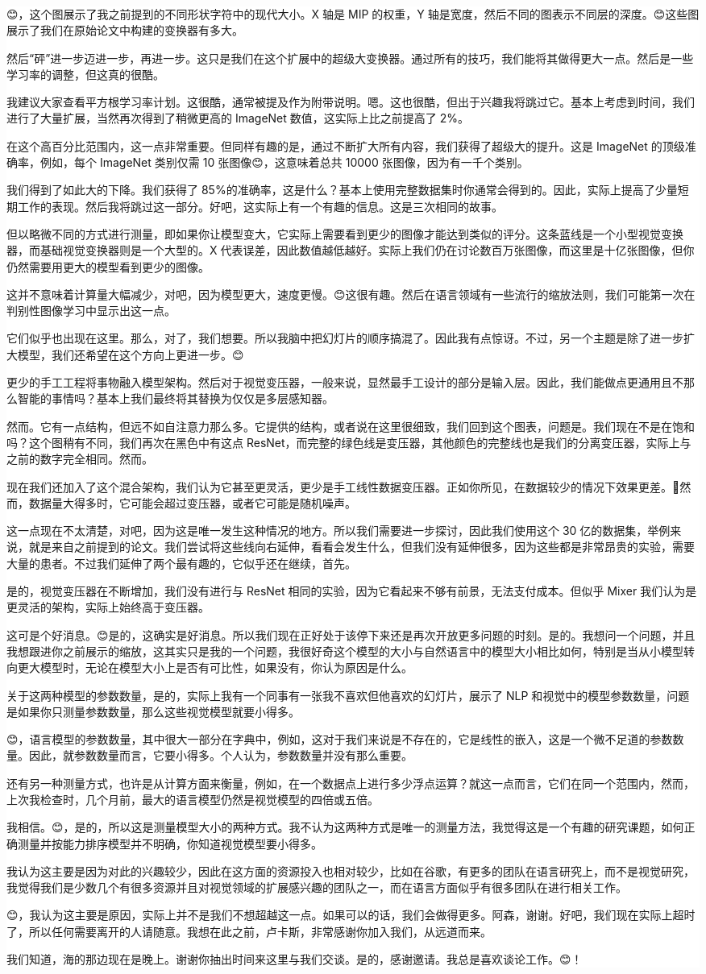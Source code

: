 😊，这个图展示了我之前提到的不同形状字符中的现代大小。X 轴是 MIP 的权重，Y 轴是宽度，然后不同的图表示不同层的深度。😊这些图展示了我们在原始论文中构建的变换器有多大。

然后“砰”进一步迈进一步，再进一步。这只是我们在这个扩展中的超级大变换器。通过所有的技巧，我们能将其做得更大一点。然后是一些学习率的调整，但这真的很酷。

我建议大家查看平方根学习率计划。这很酷，通常被提及作为附带说明。嗯。这也很酷，但出于兴趣我将跳过它。基本上考虑到时间，我们进行了大量扩展，当然再次得到了稍微更高的 ImageNet 数值，这实际上比之前提高了 2%。

在这个高百分比范围内，这一点非常重要。但同样有趣的是，通过不断扩大所有内容，我们获得了超级大的提升。这是 ImageNet 的顶级准确率，例如，每个 ImageNet 类别仅需 10 张图像😊，这意味着总共 10000 张图像，因为有一千个类别。

我们得到了如此大的下降。我们获得了 85%的准确率，这是什么？基本上使用完整数据集时你通常会得到的。因此，实际上提高了少量短期工作的表现。然后我将跳过这一部分。好吧，这实际上有一个有趣的信息。这是三次相同的故事。

但以略微不同的方式进行测量，即如果你让模型变大，它实际上需要看到更少的图像才能达到类似的评分。这条蓝线是一个小型视觉变换器，而基础视觉变换器则是一个大型的。X 代表误差，因此数值越低越好。实际上我们仍在讨论数百万张图像，而这里是十亿张图像，但你仍然需要用更大的模型看到更少的图像。

这并不意味着计算量大幅减少，对吧，因为模型更大，速度更慢。😊这很有趣。然后在语言领域有一些流行的缩放法则，我们可能第一次在判别性图像学习中显示出这一点。

它们似乎也出现在这里。那么，对了，我们想要。所以我脑中把幻灯片的顺序搞混了。因此我有点惊讶。不过，另一个主题是除了进一步扩大模型，我们还希望在这个方向上更进一步。😊

更少的手工工程将事物融入模型架构。然后对于视觉变压器，一般来说，显然最手工设计的部分是输入层。因此，我们能做点更通用且不那么智能的事情吗？基本上我们最终将其替换为仅仅是多层感知器。

然而。它有一点结构，但远不如自注意力那么多。它提供的结构，或者说在这里很细致，我们回到这个图表，问题是。我们现在不是在饱和吗？这个图稍有不同，我们再次在黑色中有这点 ResNet，而完整的绿色线是变压器，其他颜色的完整线也是我们的分离变压器，实际上与之前的数字完全相同。然而。

现在我们还加入了这个混合架构，我们认为它甚至更灵活，更少是手工线性数据变压器。正如你所见，在数据较少的情况下效果更差。🎼然而，数据量大得多时，它可能会超过变压器，或者它可能是随机噪声。

这一点现在不太清楚，对吧，因为这是唯一发生这种情况的地方。所以我们需要进一步探讨，因此我们使用这个 30 亿的数据集，举例来说，就是来自之前提到的论文。我们尝试将这些线向右延伸，看看会发生什么，但我们没有延伸很多，因为这些都是非常昂贵的实验，需要大量的患者。不过我们延伸了两个最有趣的，它似乎还在继续，首先。

是的，视觉变压器在不断增加，我们没有进行与 ResNet 相同的实验，因为它看起来不够有前景，无法支付成本。但似乎 Mixer 我们认为是更灵活的架构，实际上始终高于变压器。

这可是个好消息。😊是的，这确实是好消息。所以我们现在正好处于该停下来还是再次开放更多问题的时刻。是的。我想问一个问题，并且我想跟进你之前展示的缩放，这其实只是我的一个问题，我很好奇这个模型的大小与自然语言中的模型大小相比如何，特别是当从小模型转向更大模型时，无论在模型大小上是否有可比性，如果没有，你认为原因是什么。

关于这两种模型的参数数量，是的，实际上我有一个同事有一张我不喜欢但他喜欢的幻灯片，展示了 NLP 和视觉中的模型参数数量，问题是如果你只测量参数数量，那么这些视觉模型就要小得多。

😊，语言模型的参数数量，其中很大一部分在字典中，例如，这对于我们来说是不存在的，它是线性的嵌入，这是一个微不足道的参数数量。因此，就参数数量而言，它要小得多。个人认为，参数数量并没有那么重要。

还有另一种测量方式，也许是从计算方面来衡量，例如，在一个数据点上进行多少浮点运算？就这一点而言，它们在同一个范围内，然而，上次我检查时，几个月前，最大的语言模型仍然是视觉模型的四倍或五倍。

我相信。😊，是的，所以这是测量模型大小的两种方式。我不认为这两种方式是唯一的测量方法，我觉得这是一个有趣的研究课题，如何正确测量并按能力排序模型并不明确，你知道视觉模型要小得多。

我认为这主要是因为对此的兴趣较少，因此在这方面的资源投入也相对较少，比如在谷歌，有更多的团队在语言研究上，而不是视觉研究，我觉得我们是少数几个有很多资源并且对视觉领域的扩展感兴趣的团队之一，而在语言方面似乎有很多团队在进行相关工作。

😊，我认为这主要是原因，实际上并不是我们不想超越这一点。如果可以的话，我们会做得更多。阿森，谢谢。好吧，我们现在实际上超时了，所以任何需要离开的人请随意。我想在此之前，卢卡斯，非常感谢你加入我们，从远道而来。

我们知道，海的那边现在是晚上。谢谢你抽出时间来这里与我们交谈。是的，感谢邀请。我总是喜欢谈论工作。😊！[](img/83f0bde19a507ae0c355af3acd90a0b3_8.png)
